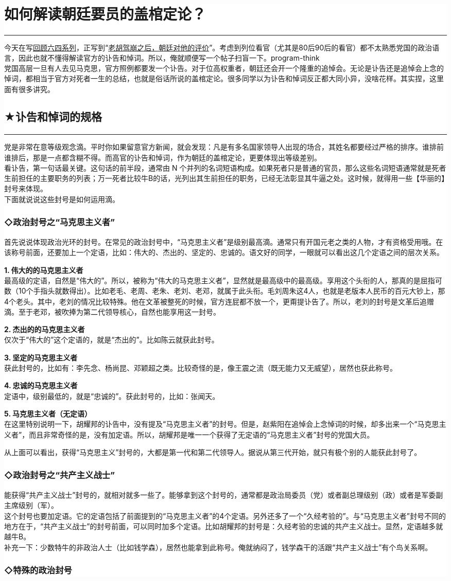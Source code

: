 # 如何解读朝廷要员的盖棺定论？ 

-----

 今天在写[回顾六四系列](https://program-think.blogspot.com/2011/06/june-fourth-incident-0.html)，正写到“[老胡驾崩之后，朝廷对他的评价](https://program-think.blogspot.com/2011/12/june-fourth-incident-10.html)”。考虑到列位看官（尤其是80后90后的看官）都不太熟悉党国的政治语言，因此也就不懂得解读官方的讣告和悼词。所以，俺就顺便写一个帖子扫盲一下。program-think  
 党国高层一旦有人去见马克思，官方照例都要发一个讣告。对于位高权重者，朝廷还会开一个隆重的追悼会。无论是讣告还是追悼会上念的悼词，都相当于官方对死者一生的总结，也就是俗话所说的盖棺定论。很多同学以为讣告和悼词反正都大同小异，没啥花样。其实捏，这里面有很多讲究。  
   
 ## ★讣告和悼词的规格
---------

  
 党是非常在意等级观念滴。平时你如果留意官方新闻，就会发现：凡是有多名国家领导人出现的场合，其姓名都要经过严格的排序。谁排前谁排后，那是一点都含糊不得。而高官的讣告和悼词，作为朝廷的盖棺定论，更要体现出等级差别。  
 看讣告，第一句话最关键。这句话的前半段，通常由 N 个并列的名词短语构成。如果死者只是普通的官员，那么这些名词短语通常就是死者生前担任的主要职务的列表；万一死者比较牛B的话，光列出其生前担任的职务，已经无法彰显其牛逼之处。这时候，就得用一些【华丽的】封号来体现。  
 下面就说说这些封号是如何运用滴。  
   
 ### ◇政治封号之“马克思主义者”

  
 首先说说体现政治光环的封号。在常见的政治封号中，“马克思主义者”是级别最高滴。通常只有开国元老之类的人物，才有资格受用哦。在该称号前面，还要加上一个定语，比如：伟大的、杰出的、坚定的、忠诚的。语文好的同学，一眼就可以看出这几个定语之间的层次关系。  
   
 **1. 伟大的的马克思主义者**  
 最高级的定语，自然是“伟大的”。所以，被称为“伟大的马克思主义者”，显然就是最高级中的最高级。享用这个头衔的人，那真的是屈指可数（10个手指头就数得出）。比如老毛、老周、老朱、老刘、老邓，就属于此头衔。毛刘周朱这4人，也就是老版本人民币的百元大钞上，那4个老头。其中，老刘的情况比较特殊。他在文革被整死的时候，官方连屁都不放一个，更甭提讣告了。所以，老刘的封号是文革后追赠滴。至于老邓，被吹捧为第二代领导核心，自然也能享用这一封号。  
   
 **2. 杰出的的马克思主义者**  
 仅次于“伟大的”这个定语的，就是“杰出的”。比如陈云就获此封号。  
   
 **3. 坚定的马克思主义者**  
 获此封号的，比如有：李先念、杨尚昆、邓颖超之类。比较奇怪的是，像王震之流（既无能力又无威望），居然也获此称号。  
   
 **4. 忠诚的马克思主义者**  
 定语中，级别最低的，就是“忠诚的”。获此封号的，比如：张闻天。  
   
 **5. 马克思主义者（无定语）**  
 在这里特别说明一下，胡耀邦的讣告中，没有提及“马克思主义者”的封号。但是，赵紫阳在追悼会上念悼词的时候，却多出来一个“马克思主义者”，而且非常奇怪的是，没有加定语。所以，胡耀邦是唯一一个获得了无定语的“马克思主义者”封号的党国大员。  
   
 从上面可以看出，获得“马克思主义”封号的，大都是第一代和第二代领导人。据说从第三代开始，就只有极个别的人能获此封号了。  
   
 ### ◇政治封号之“共产主义战士”

  
 能获得“共产主义战士”封号的，就相对就多一些了。能够拿到这个封号的，通常都是政治局委员（党）或者副总理级别（政）或者是军委副主席级别（军）。  
 这个封号也要加定语。它的定语包括了前面提到的“马克思主义者”的4个定语。另外还多了一个“久经考验的”。与“马克思主义者”封号不同的地方在于，“共产主义战士”的封号前面，可以同时加多个定语。比如胡耀邦的封号是：久经考验的忠诚的共产主义战士。显然，定语越多就越牛B。  
 补充一下：少数特牛的非政治人士（比如钱学森），居然也能拿到此称号。俺就纳闷了，钱学森干的活跟“共产主义战士”有个鸟关系啊。  
   
 ### ◇特殊的政治封号
